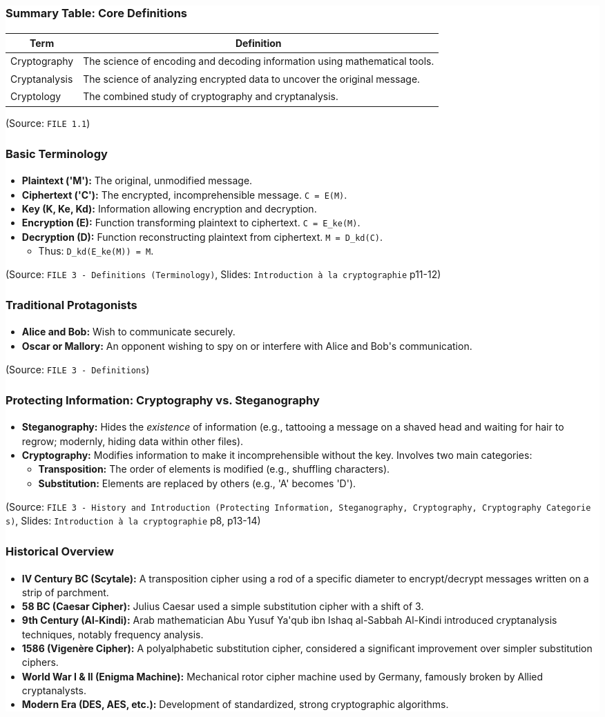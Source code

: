 ### Summary Table: Core Definitions

| Term          | Definition                                                                 |
|---------------|-----------------------------------------------------------------------------|
| Cryptography  | The science of encoding and decoding information using mathematical tools. |
| Cryptanalysis | The science of analyzing encrypted data to uncover the original message.   |
| Cryptology    | The combined study of cryptography and cryptanalysis.                      |

(Source: `FILE 1.1`)

### Basic Terminology

-   **Plaintext ('M'):** The original, unmodified message.
-   **Ciphertext ('C'):** The encrypted, incomprehensible message. `C = E(M)`.
-   **Key (K, Ke, Kd):** Information allowing encryption and decryption.
-   **Encryption (E):** Function transforming plaintext to ciphertext. `C = E_ke(M)`.
-   **Decryption (D):** Function reconstructing plaintext from ciphertext. `M = D_kd(C)`.
    -   Thus: `D_kd(E_ke(M)) = M`.

(Source: `FILE 3 - Definitions (Terminology)`, Slides: `Introduction à la cryptographie` p11-12)

### Traditional Protagonists

-   **Alice and Bob:** Wish to communicate securely.
-   **Oscar or Mallory:** An opponent wishing to spy on or interfere with Alice and Bob's communication.

(Source: `FILE 3 - Definitions`)

### Protecting Information: Cryptography vs. Steganography

-   **Steganography:** Hides the *existence* of information (e.g., tattooing a message on a shaved head and waiting for hair to regrow; modernly, hiding data within other files).
-   **Cryptography:** Modifies information to make it incomprehensible without the key. Involves two main categories:
    -   **Transposition:** The order of elements is modified (e.g., shuffling characters).
    -   **Substitution:** Elements are replaced by others (e.g., 'A' becomes 'D').

(Source: `FILE 3 - History and Introduction (Protecting Information, Steganography, Cryptography, Cryptography Categories)`, Slides: `Introduction à la cryptographie` p8, p13-14)

### Historical Overview

-   **IV Century BC (Scytale):** A transposition cipher using a rod of a specific diameter to encrypt/decrypt messages written on a strip of parchment.
-   **58 BC (Caesar Cipher):** Julius Caesar used a simple substitution cipher with a shift of 3.
-   **9th Century (Al-Kindi):** Arab mathematician Abu Yusuf Ya'qub ibn Ishaq al-Sabbah Al-Kindi introduced cryptanalysis techniques, notably frequency analysis.
-   **1586 (Vigenère Cipher):** A polyalphabetic substitution cipher, considered a significant improvement over simpler substitution ciphers.
-   **World War I & II (Enigma Machine):** Mechanical rotor cipher machine used by Germany, famously broken by Allied cryptanalysts.
-   **Modern Era (DES, AES, etc.):** Development of standardized, strong cryptographic algorithms.
